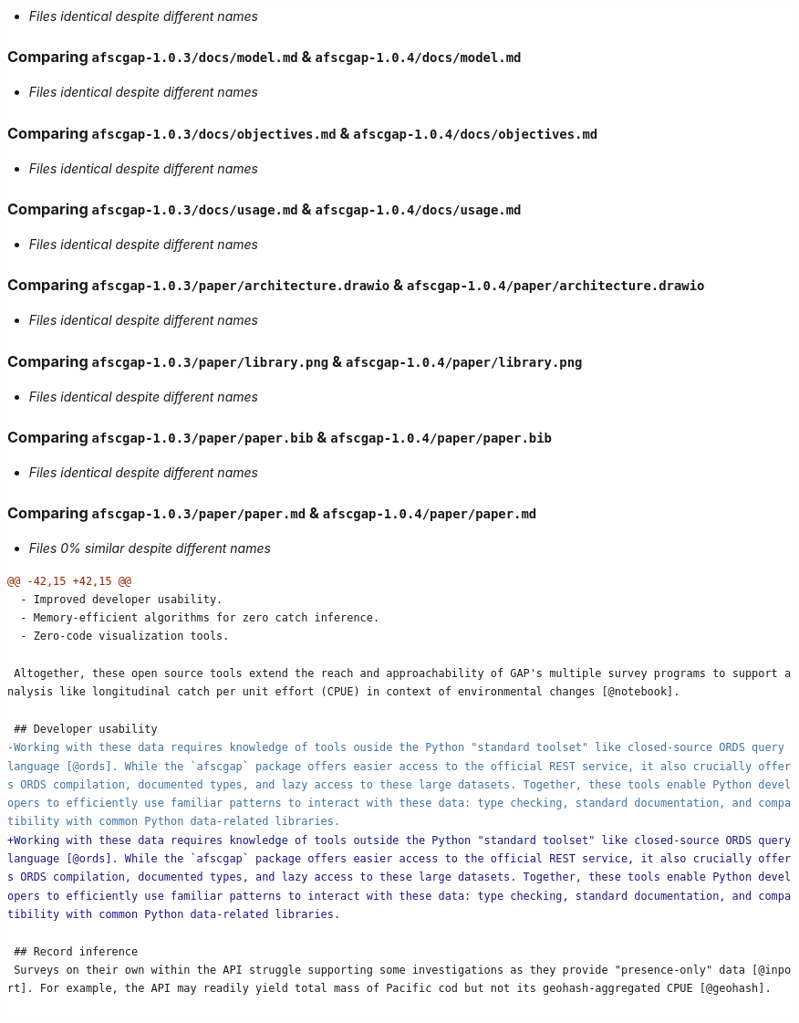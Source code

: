  * *Files identical despite different names*

### Comparing `afscgap-1.0.3/docs/model.md` & `afscgap-1.0.4/docs/model.md`

 * *Files identical despite different names*

### Comparing `afscgap-1.0.3/docs/objectives.md` & `afscgap-1.0.4/docs/objectives.md`

 * *Files identical despite different names*

### Comparing `afscgap-1.0.3/docs/usage.md` & `afscgap-1.0.4/docs/usage.md`

 * *Files identical despite different names*

### Comparing `afscgap-1.0.3/paper/architecture.drawio` & `afscgap-1.0.4/paper/architecture.drawio`

 * *Files identical despite different names*

### Comparing `afscgap-1.0.3/paper/library.png` & `afscgap-1.0.4/paper/library.png`

 * *Files identical despite different names*

### Comparing `afscgap-1.0.3/paper/paper.bib` & `afscgap-1.0.4/paper/paper.bib`

 * *Files identical despite different names*

### Comparing `afscgap-1.0.3/paper/paper.md` & `afscgap-1.0.4/paper/paper.md`

 * *Files 0% similar despite different names*

```diff
@@ -42,15 +42,15 @@
  - Improved developer usability.
  - Memory-efficient algorithms for zero catch inference.
  - Zero-code visualization tools.
 
 Altogether, these open source tools extend the reach and approachability of GAP's multiple survey programs to support analysis like longitudinal catch per unit effort (CPUE) in context of environmental changes [@notebook].
 
 ## Developer usability
-Working with these data requires knowledge of tools ouside the Python "standard toolset" like closed-source ORDS query language [@ords]. While the `afscgap` package offers easier access to the official REST service, it also crucially offers ORDS compilation, documented types, and lazy access to these large datasets. Together, these tools enable Python developers to efficiently use familiar patterns to interact with these data: type checking, standard documentation, and compatibility with common Python data-related libraries.
+Working with these data requires knowledge of tools outside the Python "standard toolset" like closed-source ORDS query language [@ords]. While the `afscgap` package offers easier access to the official REST service, it also crucially offers ORDS compilation, documented types, and lazy access to these large datasets. Together, these tools enable Python developers to efficiently use familiar patterns to interact with these data: type checking, standard documentation, and compatibility with common Python data-related libraries.
 
 ## Record inference
 Surveys on their own within the API struggle supporting some investigations as they provide "presence-only" data [@inport]. For example, the API may readily yield total mass of Pacific cod but not its geohash-aggregated CPUE [@geohash].
 
```